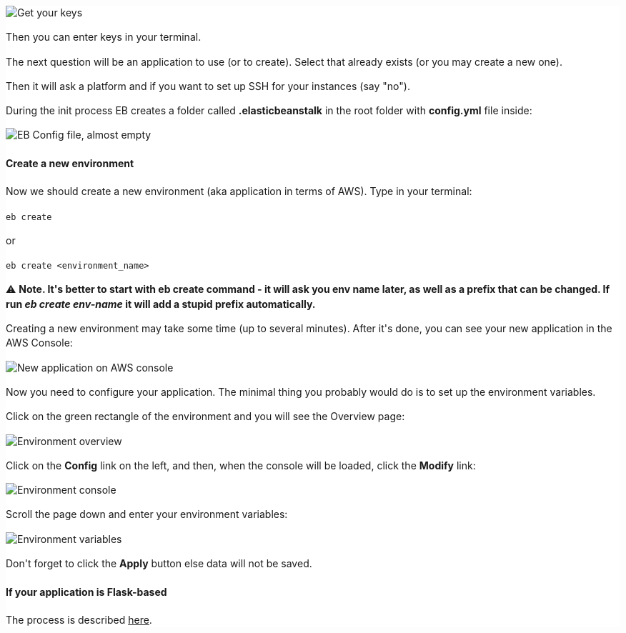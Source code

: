 ![Get your keys](https://github.com/saasforge/deployment-to-aws-and-heroku-book/blob/master/Illustrations/AWS_console_get_access_key.png)

Then you can enter keys in your terminal.

The next question will be an application to use (or to create). Select that already exists (or you may create a new one). 

Then it will ask a platform and if you want to set up SSH for your instances (say "no").

During the init process EB creates a folder called **.elasticbeanstalk** in the root folder with **config.yml** file inside:

![EB Config file, almost empty](https://github.com/saasforge/deployment-to-aws-and-heroku-book/blob/master/Illustrations/EB_config.png)

#### Create a new environment

Now we should create a new environment (aka application in terms of AWS). Type in your terminal:

```
eb create
```
or
```
eb create <environment_name>
```
:warning: **Note. It's better to start with eb create command - it will ask you env name later, as well as a prefix that can be changed. If run _eb create env-name_ it will add a stupid prefix automatically.**

Creating a new environment may take some time (up to several minutes). After it's done, you can see your new application in the AWS Console:

![New application on AWS console](https://github.com/saasforge/deployment-to-aws-and-heroku-book/blob/master/Illustrations/EB_env.png)

Now you need to configure your application. The minimal thing you probably would do is to set up the environment variables. 

Click on the green rectangle of the environment and you will see the Overview page:

![Environment overview](https://github.com/saasforge/deployment-to-aws-and-heroku-book/blob/master/Illustrations/EB_env_overview.png)

Click on the **Config** link on the left, and then, when the console will be loaded, click the **Modify** link:

![Environment console](https://github.com/saasforge/deployment-to-aws-and-heroku-book/blob/master/Illustrations/EB_env_vars.png)

Scroll the page down and enter your environment variables:

![Environment variables](https://github.com/saasforge/deployment-to-aws-and-heroku-book/blob/master/Illustrations/EB_env_vars_config.png)

Don't forget to click the **Apply** button else data will not be saved.

#### If your application is Flask-based
The process is described [here](https://docs.aws.amazon.com/elasticbeanstalk/latest/dg/create-deploy-python-flask.html).
